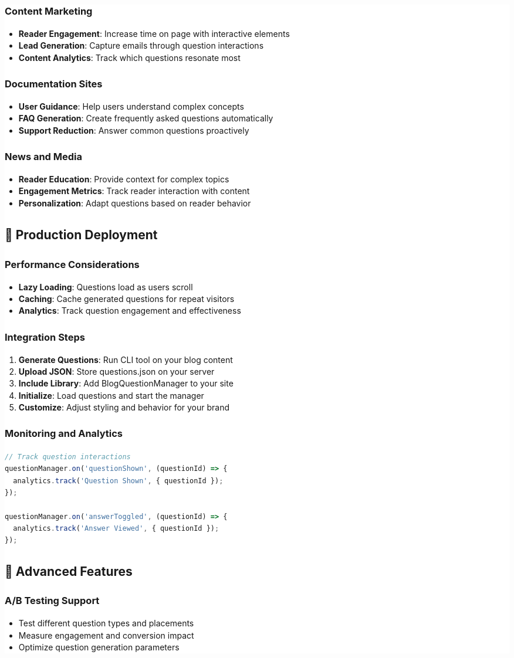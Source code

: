 ### **Content Marketing**
- **Reader Engagement**: Increase time on page with interactive elements
- **Lead Generation**: Capture emails through question interactions
- **Content Analytics**: Track which questions resonate most

### **Documentation Sites**
- **User Guidance**: Help users understand complex concepts
- **FAQ Generation**: Create frequently asked questions automatically
- **Support Reduction**: Answer common questions proactively

### **News and Media**
- **Reader Education**: Provide context for complex topics
- **Engagement Metrics**: Track reader interaction with content
- **Personalization**: Adapt questions based on reader behavior

## 🚀 Production Deployment

### **Performance Considerations**
- **Lazy Loading**: Questions load as users scroll
- **Caching**: Cache generated questions for repeat visitors
- **Analytics**: Track question engagement and effectiveness

### **Integration Steps**
1. **Generate Questions**: Run CLI tool on your blog content
2. **Upload JSON**: Store questions.json on your server
3. **Include Library**: Add BlogQuestionManager to your site
4. **Initialize**: Load questions and start the manager
5. **Customize**: Adjust styling and behavior for your brand

### **Monitoring and Analytics**
```javascript
// Track question interactions
questionManager.on('questionShown', (questionId) => {
  analytics.track('Question Shown', { questionId });
});

questionManager.on('answerToggled', (questionId) => {
  analytics.track('Answer Viewed', { questionId });
});
```

## 🔮 Advanced Features

### **A/B Testing Support**
- Test different question types and placements
- Measure engagement and conversion impact
- Optimize question generation parameters
